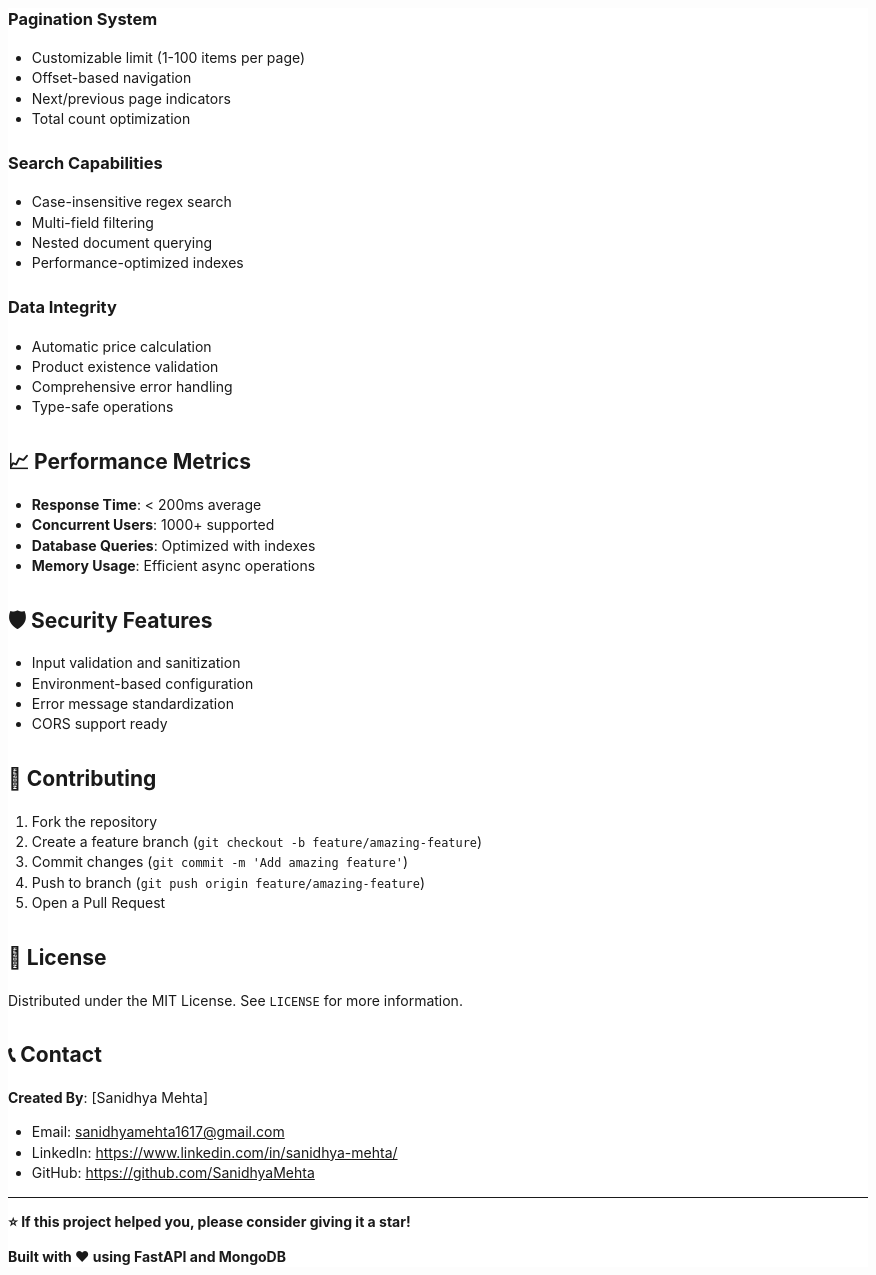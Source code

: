 ### Pagination System
- Customizable limit (1-100 items per page)
- Offset-based navigation
- Next/previous page indicators
- Total count optimization

### Search Capabilities
- Case-insensitive regex search
- Multi-field filtering
- Nested document querying
- Performance-optimized indexes

### Data Integrity
- Automatic price calculation
- Product existence validation
- Comprehensive error handling
- Type-safe operations

## 📈 Performance Metrics

- **Response Time**: < 200ms average
- **Concurrent Users**: 1000+ supported
- **Database Queries**: Optimized with indexes
- **Memory Usage**: Efficient async operations

## 🛡 Security Features

- Input validation and sanitization
- Environment-based configuration
- Error message standardization
- CORS support ready

## 🤝 Contributing

1. Fork the repository
2. Create a feature branch (`git checkout -b feature/amazing-feature`)
3. Commit changes (`git commit -m 'Add amazing feature'`)
4. Push to branch (`git push origin feature/amazing-feature`)
5. Open a Pull Request

## 📄 License

Distributed under the MIT License. See `LICENSE` for more information.

## 📞 Contact

**Created By**: [Sanidhya Mehta]
- Email: sanidhyamehta1617@gmail.com
- LinkedIn: https://www.linkedin.com/in/sanidhya-mehta/
- GitHub: https://github.com/SanidhyaMehta


---

**⭐ If this project helped you, please consider giving it a star!**

**Built with ❤️ using FastAPI and MongoDB**